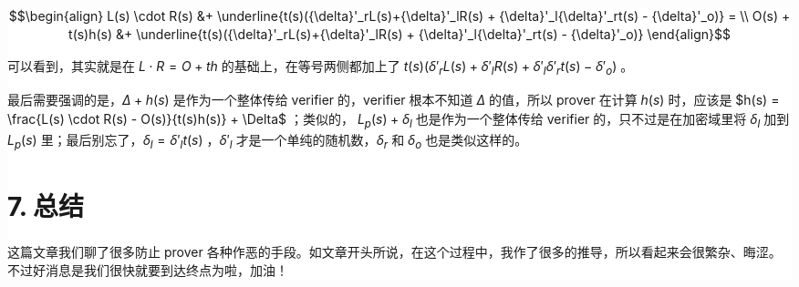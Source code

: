 $$\begin{align}
L(s) \cdot R(s) &+ \underline{t(s)({\delta}'_rL(s)+{\delta}'_lR(s) + {\delta}'_l{\delta}'_rt(s) - {\delta}'_o)} = \\
O(s) + t(s)h(s) &+ \underline{t(s)({\delta}'_rL(s)+{\delta}'_lR(s) + {\delta}'_l{\delta}'_rt(s) - {\delta}'_o)}
\end{align}$$

可以看到，其实就是在 $L \cdot R = O + th$ 的基础上，在等号两侧都加上了 $t(s)({\delta}'_rL(s)+{\delta}'_lR(s) + {\delta}'_l{\delta}'_rt(s) - {\delta}'_o)$ 。

最后需要强调的是，$\Delta + h(s)$ 是作为一个整体传给 verifier 的，verifier 根本不知道 $\Delta$ 的值，所以 prover 在计算 $h(s)$ 时，应该是 $h(s) = \frac{L(s) \cdot R(s) - O(s)}{t(s)h(s)} + \Delta$ ；类似的， $L_p(s) + {\delta}_l$ 也是作为一个整体传给 verifier 的，只不过是在加密域里将 ${\delta}_l$ 加到 $L_p(s)$ 里；最后别忘了，${\delta}_l = {\delta}'_lt(s)$ ，${\delta}'_l$ 才是一个单纯的随机数，${\delta}_r$ 和 ${\delta}_o$ 也是类似这样的。



# 7. 总结
这篇文章我们聊了很多防止 prover 各种作恶的手段。如文章开头所说，在这个过程中，我作了很多的推导，所以看起来会很繁杂、晦涩。不过好消息是我们很快就要到达终点为啦，加油！